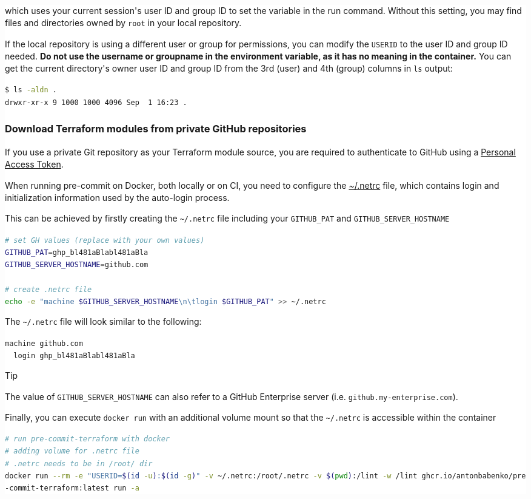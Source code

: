 which uses your current session's user ID and group ID to set the variable in the run command.  Without this setting, you may find files and directories owned by `root` in your local repository.

If the local repository is using a different user or group for permissions, you can modify the `USERID` to the user ID and group ID needed.  **Do not use the username or groupname in the environment variable, as it has no meaning in the container.**  You can get the current directory's owner user ID and group ID from the 3rd (user) and 4th (group) columns in `ls` output:

```bash
$ ls -aldn .
drwxr-xr-x 9 1000 1000 4096 Sep  1 16:23 .
```

### Download Terraform modules from private GitHub repositories

If you use a private Git repository as your Terraform module source, you are required to authenticate to GitHub using a [Personal Access Token](https://docs.github.com/en/authentication/keeping-your-account-and-data-secure/creating-a-personal-access-token).

When running pre-commit on Docker, both locally or on CI, you need to configure the [~/.netrc](https://www.gnu.org/software/inetutils/manual/html_node/The-_002enetrc-file.html) file, which contains login and initialization information used by the auto-login process.

This can be achieved by firstly creating the `~/.netrc` file including your `GITHUB_PAT` and `GITHUB_SERVER_HOSTNAME`

```bash
# set GH values (replace with your own values)
GITHUB_PAT=ghp_bl481aBlabl481aBla
GITHUB_SERVER_HOSTNAME=github.com

# create .netrc file
echo -e "machine $GITHUB_SERVER_HOSTNAME\n\tlogin $GITHUB_PAT" >> ~/.netrc
```

The `~/.netrc` file will look similar to the following:

```
machine github.com
  login ghp_bl481aBlabl481aBla
```

> [!TIP]
> The value of `GITHUB_SERVER_HOSTNAME` can also refer to a GitHub Enterprise server (i.e. `github.my-enterprise.com`).

Finally, you can execute `docker run` with an additional volume mount so that the `~/.netrc` is accessible within the container

```bash
# run pre-commit-terraform with docker
# adding volume for .netrc file
# .netrc needs to be in /root/ dir
docker run --rm -e "USERID=$(id -u):$(id -g)" -v ~/.netrc:/root/.netrc -v $(pwd):/lint -w /lint ghcr.io/antonbabenko/pre-commit-terraform:latest run -a
```


[Latest Github tag]: https://img.shields.io/github/tag/antonbabenko/pre-commit-terraform.svg
[Codetriage - Help Contribute to Open Source Badge]: https://www.codetriage.com/antonbabenko/pre-commit-terraform/badges/users.svg
[GHA Tests CI/CD Badge]: https://github.com/antonbabenko/pre-commit-terraform/actions/workflows/ci-cd.yml/badge.svg?branch=master
[Codecov Pytest Badge]: https://codecov.io/gh/antonbabenko/pre-commit-terraform/branch/master/graph/badge.svg?flag=pytest
[OpenSSF Scorecard Badge]: https://api.scorecard.dev/projects/github.com/antonbabenko/pre-commit-terraform/badge
[OpenSSF Best Practices Badge]: https://www.bestpractices.dev/projects/9963/badge
[StandWithUkraine Banner]: https://raw.githubusercontent.com/vshymanskyy/StandWithUkraine/main/banner-direct.svg
[checkov repo]: https://github.com/bridgecrewio/checkov
[terraform-docs repo]: https://github.com/terraform-docs/terraform-docs
[terragrunt repo]: https://github.com/gruntwork-io/terragrunt
[terrascan repo]: https://github.com/tenable/terrascan
[tflint repo]: https://github.com/terraform-linters/tflint
[tfsec repo]: https://github.com/aquasecurity/tfsec
[trivy repo]: https://github.com/aquasecurity/trivy
[infracost repo]: https://github.com/infracost/infracost
[jq repo]: https://github.com/stedolan/jq
[tfupdate repo]: https://github.com/minamijoyo/tfupdate
[hcledit repo]: https://github.com/minamijoyo/hcledit